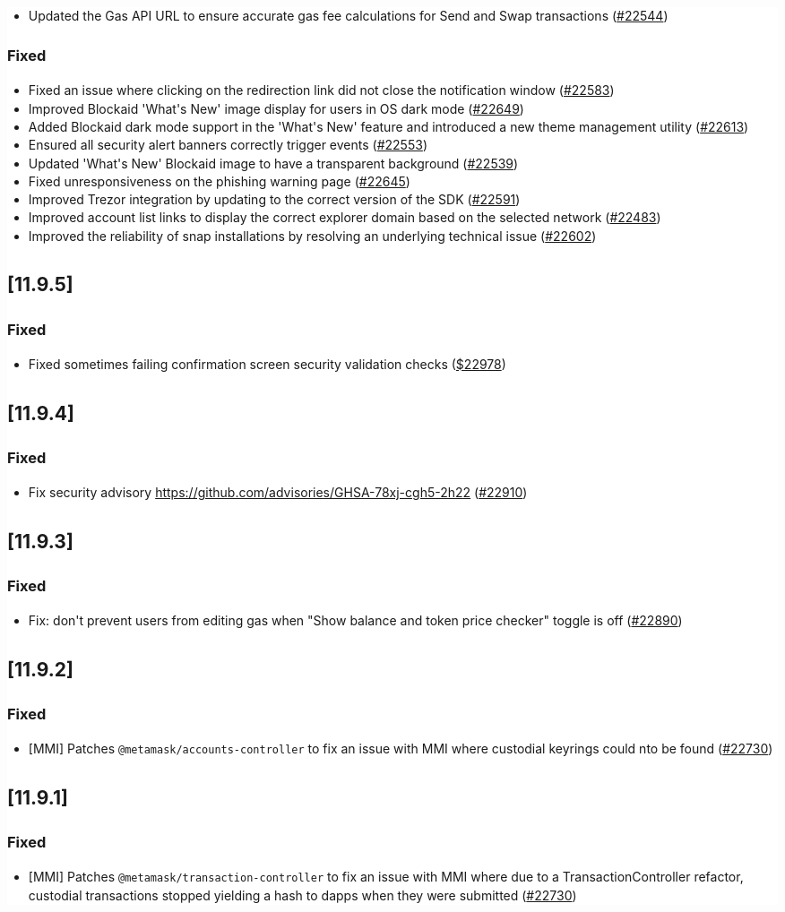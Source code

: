 - Updated the Gas API URL to ensure accurate gas fee calculations for Send and Swap transactions ([#22544](https://github.com/MetaMask/metamask-extension/pull/22544))

### Fixed
- Fixed an issue where clicking on the redirection link did not close the notification window ([#22583](https://github.com/MetaMask/metamask-extension/pull/22583))
- Improved Blockaid 'What's New' image display for users in OS dark mode ([#22649](https://github.com/MetaMask/metamask-extension/pull/22649))
- Added Blockaid dark mode support in the 'What's New' feature and introduced a new theme management utility ([#22613](https://github.com/MetaMask/metamask-extension/pull/22613))
- Ensured all security alert banners correctly trigger events ([#22553](https://github.com/MetaMask/metamask-extension/pull/22553))
- Updated 'What's New' Blockaid image to have a transparent background ([#22539](https://github.com/MetaMask/metamask-extension/pull/22539))
- Fixed unresponsiveness on the phishing warning page ([#22645](https://github.com/MetaMask/metamask-extension/pull/22645))
- Improved Trezor integration by updating to the correct version of the SDK ([#22591](https://github.com/MetaMask/metamask-extension/pull/22591))
- Improved account list links to display the correct explorer domain based on the selected network ([#22483](https://github.com/MetaMask/metamask-extension/pull/22483))
- Improved the reliability of snap installations by resolving an underlying technical issue ([#22602](https://github.com/MetaMask/metamask-extension/pull/22602))

## [11.9.5]
### Fixed
- Fixed sometimes failing confirmation screen security validation checks ([$22978](https://github.com/MetaMask/metamask-extension/pull/22978))

## [11.9.4]
### Fixed
- Fix security advisory https://github.com/advisories/GHSA-78xj-cgh5-2h22 ([#22910](https://github.com/MetaMask/metamask-extension/pull/22890))

## [11.9.3]
### Fixed
- Fix: don't prevent users from editing gas when "Show balance and token price checker" toggle is off ([#22890](https://github.com/MetaMask/metamask-extension/pull/22890))

## [11.9.2]
### Fixed
- [MMI] Patches `@metamask/accounts-controller` to fix an issue with MMI where custodial keyrings could nto be found ([#22730](https://github.com/MetaMask/metamask-extension/pull/22692))

## [11.9.1]
### Fixed
- [MMI] Patches `@metamask/transaction-controller` to fix an issue with MMI where due to a TransactionController refactor, custodial transactions stopped yielding a hash to dapps when they were submitted ([#22730](https://github.com/MetaMask/metamask-extension/pull/22730))

